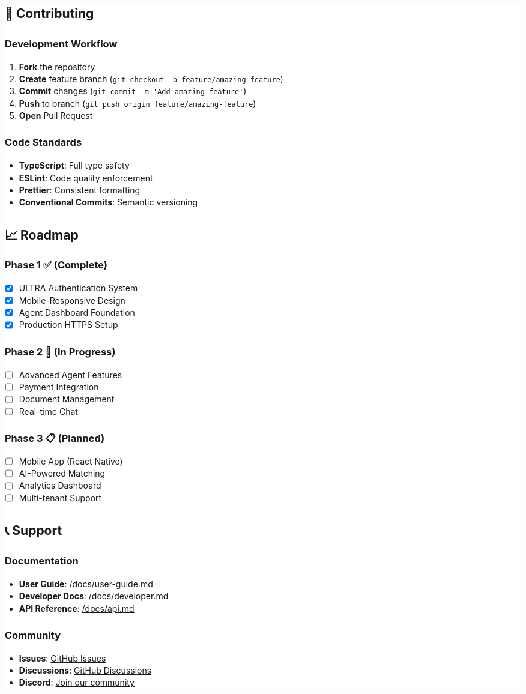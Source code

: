## 🤝 Contributing

### **Development Workflow**
1. **Fork** the repository
2. **Create** feature branch (`git checkout -b feature/amazing-feature`)
3. **Commit** changes (`git commit -m 'Add amazing feature'`)
4. **Push** to branch (`git push origin feature/amazing-feature`)
5. **Open** Pull Request

### **Code Standards**
- **TypeScript**: Full type safety
- **ESLint**: Code quality enforcement
- **Prettier**: Consistent formatting
- **Conventional Commits**: Semantic versioning

## 📈 Roadmap

### **Phase 1** ✅ (Complete)
- [x] ULTRA Authentication System
- [x] Mobile-Responsive Design
- [x] Agent Dashboard Foundation
- [x] Production HTTPS Setup

### **Phase 2** 🔄 (In Progress)
- [ ] Advanced Agent Features
- [ ] Payment Integration
- [ ] Document Management
- [ ] Real-time Chat

### **Phase 3** 📋 (Planned)
- [ ] Mobile App (React Native)
- [ ] AI-Powered Matching
- [ ] Analytics Dashboard
- [ ] Multi-tenant Support

## 📞 Support

### **Documentation**
- **User Guide**: [/docs/user-guide.md](./docs/user-guide.md)
- **Developer Docs**: [/docs/developer.md](./docs/developer.md)
- **API Reference**: [/docs/api.md](./docs/api.md)

### **Community**
- **Issues**: [GitHub Issues](https://github.com/visamart/visamart-frontend-v2/issues)
- **Discussions**: [GitHub Discussions](https://github.com/visamart/visamart-frontend-v2/discussions)
- **Discord**: [Join our community](https://discord.gg/visamart)
